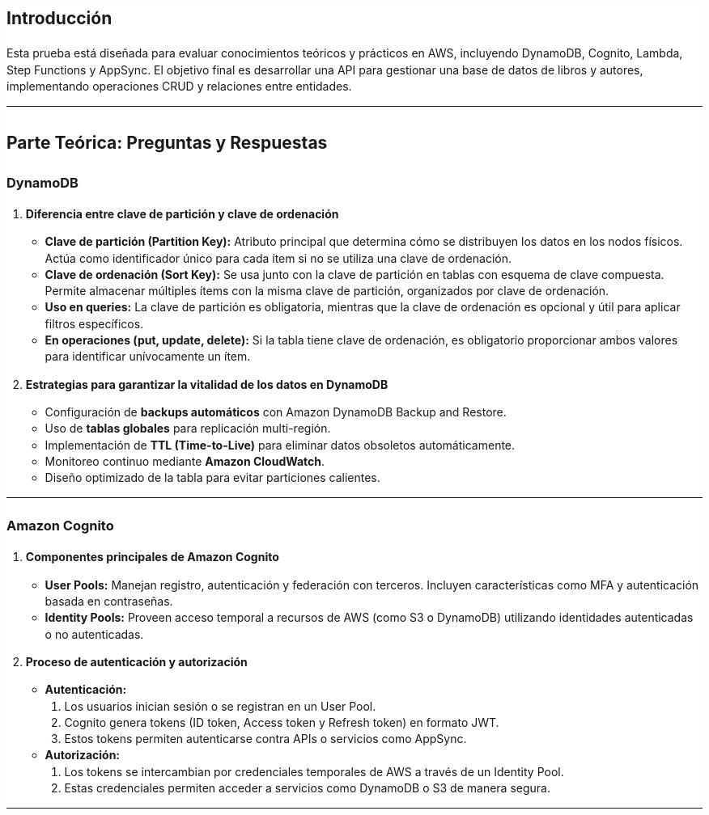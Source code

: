 ## Introducción
Esta prueba está diseñada para evaluar conocimientos teóricos y prácticos en AWS, incluyendo DynamoDB, Cognito, Lambda, Step Functions y AppSync. El objetivo final es desarrollar una API para gestionar una base de datos de libros y autores, implementando operaciones CRUD y relaciones entre entidades.

---

## Parte Teórica: Preguntas y Respuestas

### DynamoDB

1. **Diferencia entre clave de partición y clave de ordenación**  
   - **Clave de partición (Partition Key):** Atributo principal que determina cómo se distribuyen los datos en los nodos físicos. Actúa como identificador único para cada ítem si no se utiliza una clave de ordenación.  
   - **Clave de ordenación (Sort Key):** Se usa junto con la clave de partición en tablas con esquema de clave compuesta. Permite almacenar múltiples ítems con la misma clave de partición, organizados por clave de ordenación.  
   - **Uso en queries:** La clave de partición es obligatoria, mientras que la clave de ordenación es opcional y útil para aplicar filtros específicos.  
   - **En operaciones (put, update, delete):** Si la tabla tiene clave de ordenación, es obligatorio proporcionar ambos valores para identificar unívocamente un ítem.

2. **Estrategias para garantizar la vitalidad de los datos en DynamoDB**  
   - Configuración de **backups automáticos** con Amazon DynamoDB Backup and Restore.  
   - Uso de **tablas globales** para replicación multi-región.  
   - Implementación de **TTL (Time-to-Live)** para eliminar datos obsoletos automáticamente.  
   - Monitoreo continuo mediante **Amazon CloudWatch**.  
   - Diseño optimizado de la tabla para evitar particiones calientes.

---

### Amazon Cognito

1. **Componentes principales de Amazon Cognito**  
   - **User Pools:** Manejan registro, autenticación y federación con terceros. Incluyen características como MFA y autenticación basada en contraseñas.  
   - **Identity Pools:** Proveen acceso temporal a recursos de AWS (como S3 o DynamoDB) utilizando identidades autenticadas o no autenticadas.

2. **Proceso de autenticación y autorización**  
   - **Autenticación:**  
     1. Los usuarios inician sesión o se registran en un User Pool.  
     2. Cognito genera tokens (ID token, Access token y Refresh token) en formato JWT.  
     3. Estos tokens permiten autenticarse contra APIs o servicios como AppSync.  
   - **Autorización:**  
     1. Los tokens se intercambian por credenciales temporales de AWS a través de un Identity Pool.  
     2. Estas credenciales permiten acceder a servicios como DynamoDB o S3 de manera segura.

---
